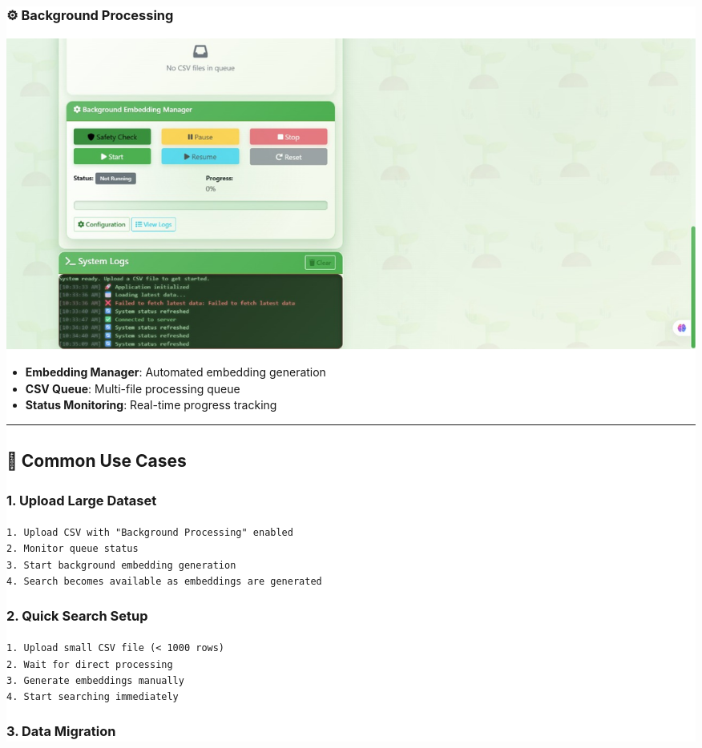 ### ⚙️ Background Processing

![Background Processing](./public/image/image1003.jpg)

- **Embedding Manager**: Automated embedding generation
- **CSV Queue**: Multi-file processing queue
- **Status Monitoring**: Real-time progress tracking

---

## 🎯 Common Use Cases

### 1. Upload Large Dataset

```
1. Upload CSV with "Background Processing" enabled
2. Monitor queue status
3. Start background embedding generation
4. Search becomes available as embeddings are generated
```

### 2. Quick Search Setup

```
1. Upload small CSV file (< 1000 rows)
2. Wait for direct processing
3. Generate embeddings manually
4. Start searching immediately
```

### 3. Data Migration
